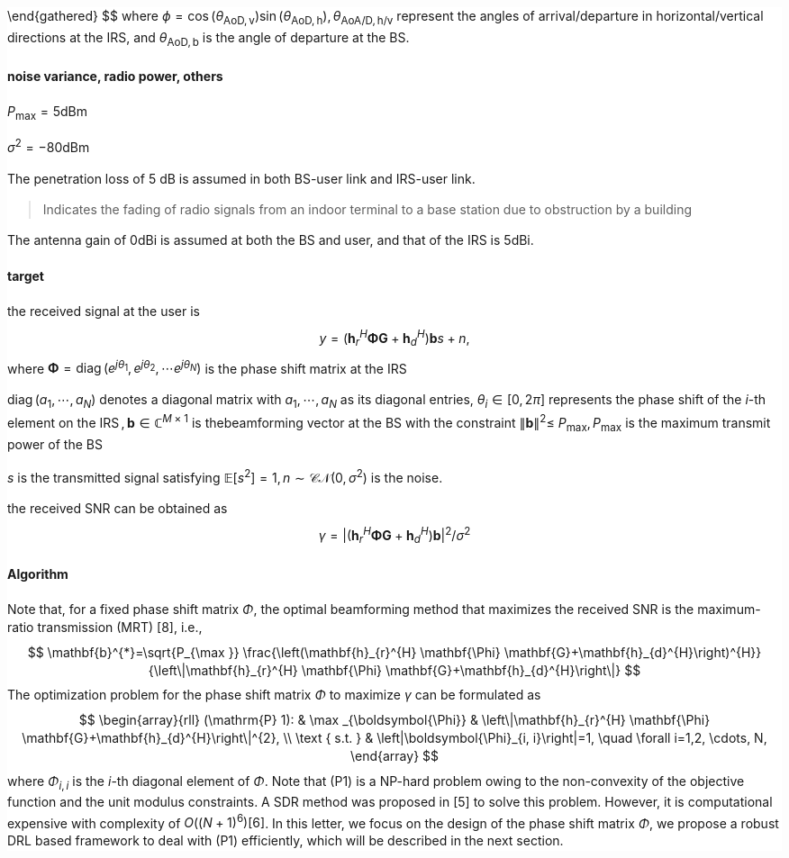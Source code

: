 \end{gathered}
$$
where $\phi=\cos \left(\theta_{\mathrm{AoD}, \mathrm{v}}\right) \sin \left(\theta_{\mathrm{AoD}, \mathrm{h}}\right), \theta_{\mathrm{AoA} / \mathrm{D}, \mathrm{h} / \mathrm{v}}$ represent the angles of arrival/departure in horizontal/vertical directions at the IRS, and $\theta_{\mathrm{AoD}, \mathrm{b}}$ is the angle of departure at the BS.

#### noise variance, radio power, others

$P_{\max }=5 \mathrm{dBm}$

$\sigma^{2}=-80 \mathrm{dBm}$

The penetration loss of $5 \mathrm{~dB}$ is assumed in both BS-user link and IRS-user link. 

> Indicates the fading of radio signals from an indoor terminal to a base station due to obstruction by a building

The antenna gain of $0 \mathrm{dBi}$ is assumed at both the BS and user, and that of the IRS is $5 \mathrm{dBi}$. 

#### target

the received signal at the user is
$$
y=\left(\mathbf{h}_{r}^{H} \mathbf{\Phi} \mathbf{G}+\mathbf{h}_{d}^{H}\right) \mathbf{b} s+n,
$$
where $\boldsymbol{\Phi}=\operatorname{diag}\left(e^{j \theta_{1}}, e^{j \theta_{2}}, \cdots e^{j \theta_{N}}\right)$ is the phase shift matrix at the $\operatorname{IRS}$

$\operatorname{diag}\left(a_{1}, \cdots, a_{N}\right)$ denotes a diagonal matrix with $a_{1}, \cdots, a_{N}$ as its diagonal entries, $\theta_{i} \in[0,2 \pi]$ represents the phase shift of the $i$-th element on the $\operatorname{IRS}, \mathbf{b} \in \mathbb{C}^{M \times 1}$ is thebeamforming vector at the BS with the constraint $\|\mathbf{b}\|^{2} \leq$ $P_{\max }, P_{\max }$ is the maximum transmit power of the BS

$s$ is the transmitted signal satisfying $\mathbb{E}\left[s^{2}\right]=1, n \sim \mathcal{C} \mathcal{N}\left(0, \sigma^{2}\right)$ is the noise. 

the received SNR can be obtained as
$$
\gamma=\left|\left(\mathbf{h}_{r}^{H} \mathbf{\Phi} \mathbf{G}+\mathbf{h}_{d}^{H}\right) \mathbf{b}\right|^{2} / \sigma^{2}
$$

#### Algorithm

Note that, for a fixed phase shift matrix $\Phi$, the optimal beamforming method that maximizes the received SNR is the maximum-ratio transmission (MRT) [8], i.e.,
$$
\mathbf{b}^{*}=\sqrt{P_{\max }} \frac{\left(\mathbf{h}_{r}^{H} \mathbf{\Phi} \mathbf{G}+\mathbf{h}_{d}^{H}\right)^{H}}{\left\|\mathbf{h}_{r}^{H} \mathbf{\Phi} \mathbf{G}+\mathbf{h}_{d}^{H}\right\|}
$$
The optimization problem for the phase shift matrix $\Phi$ to maximize $\gamma$ can be formulated as
$$
\begin{array}{rll}
(\mathrm{P} 1): & \max _{\boldsymbol{\Phi}} & \left\|\mathbf{h}_{r}^{H} \mathbf{\Phi} \mathbf{G}+\mathbf{h}_{d}^{H}\right\|^{2}, \\
\text { s.t. } & \left|\boldsymbol{\Phi}_{i, i}\right|=1, \quad \forall i=1,2, \cdots, N,
\end{array}
$$
where $\Phi_{i, i}$ is the $i$-th diagonal element of $\Phi$. Note that (P1) is a NP-hard problem owing to the non-convexity of the objective function and the unit modulus constraints. A SDR method was proposed in [5] to solve this problem. However, it is computational expensive with complexity of $O\left((N+1)^{6}\right)[6]$. In this letter, we focus on the design of the phase shift matrix $\Phi$, we propose a robust DRL based framework to deal with (P1) efficiently, which will be described in the next section.
